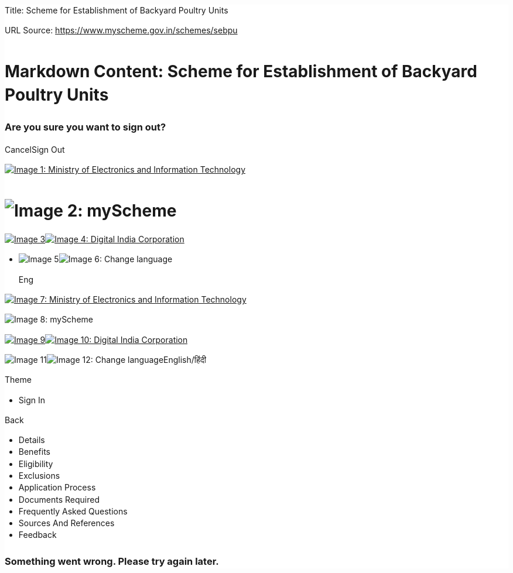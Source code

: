 Title: Scheme for Establishment of Backyard Poultry Units

URL Source: https://www.myscheme.gov.in/schemes/sebpu

Markdown Content:
Scheme for Establishment of Backyard Poultry Units
===============
  

### Are you sure you want to sign out?

CancelSign Out

[![Image 1: Ministry of Electronics and Information Technology](https://cdn.myscheme.in/images/logos/emblem-black.svg)](https://www.myscheme.gov.in/)

![Image 2: myScheme](https://cdn.myscheme.in/images/logos/myscheme-logo-black.svg)
==================================================================================

[![Image 3](blob:https://www.myscheme.gov.in/7029bfa5283c1934d72d4efe1c626373)![Image 4: Digital India Corporation](https://cdn.myscheme.in/images/logos/digital-india-black.svg)](https://www.digitalindia.gov.in/)

*   ![Image 5](blob:https://www.myscheme.gov.in/39e3356370f513e3664ceae4ebfc3a5a)![Image 6: Change language](blob:https://www.myscheme.gov.in/b9a31d3949b1882a09ed2f8508d538f3)
    
    Eng
    

[![Image 7: Ministry of Electronics and Information Technology](https://cdn.myscheme.in/images/logos/emblem-black.svg)](https://www.myscheme.gov.in/)

![Image 8: myScheme](https://cdn.myscheme.in/images/logos/myscheme-logo-black.svg)

[![Image 9](blob:https://www.myscheme.gov.in/04e0786ebe0ffe2b3244c2451b75b80f)![Image 10: Digital India Corporation](https://cdn.myscheme.in/images/logos/digital-india-black.svg)](https://www.digitalindia.gov.in/)

![Image 11](blob:https://www.myscheme.gov.in/39e3356370f513e3664ceae4ebfc3a5a)![Image 12: Change language](https://cdn.myscheme.in/images/icons/language.svg)English/हिंदी

Theme

*   Sign In

Back

*   Details
*   Benefits
*   Eligibility
*   Exclusions
*   Application Process
*   Documents Required
*   Frequently Asked Questions
*   Sources And References
*   Feedback

### Something went wrong. Please try again later.
